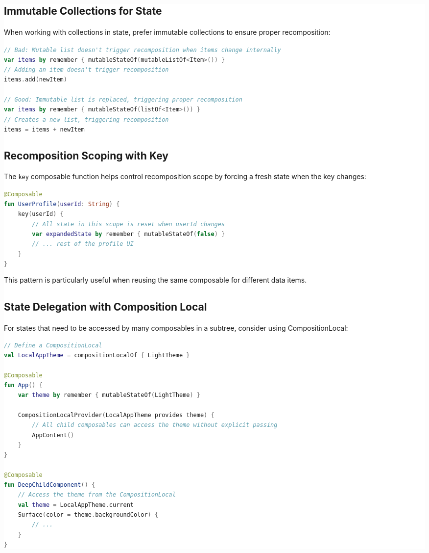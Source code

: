 ## Immutable Collections for State

When working with collections in state, prefer immutable collections to ensure proper recomposition:

```kotlin
// Bad: Mutable list doesn't trigger recomposition when items change internally
var items by remember { mutableStateOf(mutableListOf<Item>()) }
// Adding an item doesn't trigger recomposition
items.add(newItem) 

// Good: Immutable list is replaced, triggering proper recomposition
var items by remember { mutableStateOf(listOf<Item>()) }
// Creates a new list, triggering recomposition
items = items + newItem
```

## Recomposition Scoping with Key

The `key` composable function helps control recomposition scope by forcing a fresh state when the key changes:

```kotlin
@Composable
fun UserProfile(userId: String) {
    key(userId) {
        // All state in this scope is reset when userId changes
        var expandedState by remember { mutableStateOf(false) }
        // ... rest of the profile UI
    }
}
```

This pattern is particularly useful when reusing the same composable for different data items.

## State Delegation with Composition Local

For states that need to be accessed by many composables in a subtree, consider using CompositionLocal:

```kotlin
// Define a CompositionLocal
val LocalAppTheme = compositionLocalOf { LightTheme }

@Composable
fun App() {
    var theme by remember { mutableStateOf(LightTheme) }
    
    CompositionLocalProvider(LocalAppTheme provides theme) {
        // All child composables can access the theme without explicit passing
        AppContent()
    }
}

@Composable
fun DeepChildComponent() {
    // Access the theme from the CompositionLocal
    val theme = LocalAppTheme.current
    Surface(color = theme.backgroundColor) {
        // ...
    }
}
```
